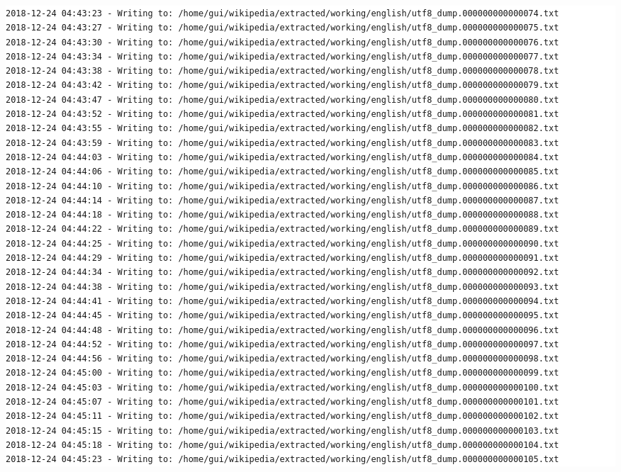     2018-12-24 04:43:23 - Writing to: /home/gui/wikipedia/extracted/working/english/utf8_dump.000000000000074.txt
    2018-12-24 04:43:27 - Writing to: /home/gui/wikipedia/extracted/working/english/utf8_dump.000000000000075.txt
    2018-12-24 04:43:30 - Writing to: /home/gui/wikipedia/extracted/working/english/utf8_dump.000000000000076.txt
    2018-12-24 04:43:34 - Writing to: /home/gui/wikipedia/extracted/working/english/utf8_dump.000000000000077.txt
    2018-12-24 04:43:38 - Writing to: /home/gui/wikipedia/extracted/working/english/utf8_dump.000000000000078.txt
    2018-12-24 04:43:42 - Writing to: /home/gui/wikipedia/extracted/working/english/utf8_dump.000000000000079.txt
    2018-12-24 04:43:47 - Writing to: /home/gui/wikipedia/extracted/working/english/utf8_dump.000000000000080.txt
    2018-12-24 04:43:52 - Writing to: /home/gui/wikipedia/extracted/working/english/utf8_dump.000000000000081.txt
    2018-12-24 04:43:55 - Writing to: /home/gui/wikipedia/extracted/working/english/utf8_dump.000000000000082.txt
    2018-12-24 04:43:59 - Writing to: /home/gui/wikipedia/extracted/working/english/utf8_dump.000000000000083.txt
    2018-12-24 04:44:03 - Writing to: /home/gui/wikipedia/extracted/working/english/utf8_dump.000000000000084.txt
    2018-12-24 04:44:06 - Writing to: /home/gui/wikipedia/extracted/working/english/utf8_dump.000000000000085.txt
    2018-12-24 04:44:10 - Writing to: /home/gui/wikipedia/extracted/working/english/utf8_dump.000000000000086.txt
    2018-12-24 04:44:14 - Writing to: /home/gui/wikipedia/extracted/working/english/utf8_dump.000000000000087.txt
    2018-12-24 04:44:18 - Writing to: /home/gui/wikipedia/extracted/working/english/utf8_dump.000000000000088.txt
    2018-12-24 04:44:22 - Writing to: /home/gui/wikipedia/extracted/working/english/utf8_dump.000000000000089.txt
    2018-12-24 04:44:25 - Writing to: /home/gui/wikipedia/extracted/working/english/utf8_dump.000000000000090.txt
    2018-12-24 04:44:29 - Writing to: /home/gui/wikipedia/extracted/working/english/utf8_dump.000000000000091.txt
    2018-12-24 04:44:34 - Writing to: /home/gui/wikipedia/extracted/working/english/utf8_dump.000000000000092.txt
    2018-12-24 04:44:38 - Writing to: /home/gui/wikipedia/extracted/working/english/utf8_dump.000000000000093.txt
    2018-12-24 04:44:41 - Writing to: /home/gui/wikipedia/extracted/working/english/utf8_dump.000000000000094.txt
    2018-12-24 04:44:45 - Writing to: /home/gui/wikipedia/extracted/working/english/utf8_dump.000000000000095.txt
    2018-12-24 04:44:48 - Writing to: /home/gui/wikipedia/extracted/working/english/utf8_dump.000000000000096.txt
    2018-12-24 04:44:52 - Writing to: /home/gui/wikipedia/extracted/working/english/utf8_dump.000000000000097.txt
    2018-12-24 04:44:56 - Writing to: /home/gui/wikipedia/extracted/working/english/utf8_dump.000000000000098.txt
    2018-12-24 04:45:00 - Writing to: /home/gui/wikipedia/extracted/working/english/utf8_dump.000000000000099.txt
    2018-12-24 04:45:03 - Writing to: /home/gui/wikipedia/extracted/working/english/utf8_dump.000000000000100.txt
    2018-12-24 04:45:07 - Writing to: /home/gui/wikipedia/extracted/working/english/utf8_dump.000000000000101.txt
    2018-12-24 04:45:11 - Writing to: /home/gui/wikipedia/extracted/working/english/utf8_dump.000000000000102.txt
    2018-12-24 04:45:15 - Writing to: /home/gui/wikipedia/extracted/working/english/utf8_dump.000000000000103.txt
    2018-12-24 04:45:18 - Writing to: /home/gui/wikipedia/extracted/working/english/utf8_dump.000000000000104.txt
    2018-12-24 04:45:23 - Writing to: /home/gui/wikipedia/extracted/working/english/utf8_dump.000000000000105.txt